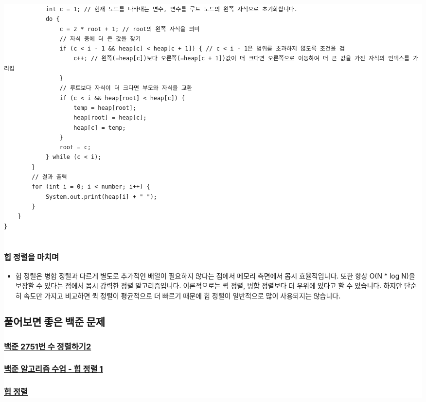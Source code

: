 ```
            int c = 1; // 현재 노드를 나타내는 변수, 변수를 루트 노드의 왼쪽 자식으로 초기화합니다.
            do {
                c = 2 * root + 1; // root의 왼쪽 자식을 의미
                // 자식 중에 더 큰 값을 찾기
                if (c < i - 1 && heap[c] < heap[c + 1]) { // c < i - 1은 범위를 초과하지 않도록 조건을 검 
                    c++; // 왼쪽(=heap[c])보다 오른쪽(=heap[c + 1])값이 더 크다면 오른쪽으로 이동하여 더 큰 값을 가진 자식의 인덱스를 가리킴
                }
                // 루트보다 자식이 더 크다면 부모와 자식을 교환
                if (c < i && heap[root] < heap[c]) {
                    temp = heap[root];
                    heap[root] = heap[c];
                    heap[c] = temp;
                }
                root = c;
            } while (c < i);
        }
        // 결과 출력
        for (int i = 0; i < number; i++) {
            System.out.print(heap[i] + " ");
        }
    }
}


```

### 힙 정렬을 마치며
- 힙 정렬은 병합 정렬과 다르게 별도로 추가적인 배열이 필요하지 않다는 점에서 메모리 측면에서 몹시 효율적입니다. 또한 항상 O(N * log N)을 보장할 수 있다는 점에서 몹시 강력한 정렬 알고리즘입니다. 이론적으로는 퀵 정렬, 병합 정렬보다 더 우위에 있다고 할 수 있습니다. 하지만 단순히 속도만 가지고 비교하면 퀵 정렬이 평균적으로 더 빠르기 때문에 힙 정렬이 일반적으로 많이 사용되지는 않습니다.

## 풀어보면 좋은 백준 문제
### [백준 2751번 수 정렬하기2](https://www.acmicpc.net/problem/2751)
### [백준 알고리즘 수업 - 힙 정렬 1](https://www.acmicpc.net/problem/24173)
### [힙 정렬](https://www.acmicpc.net/problem/2220)
